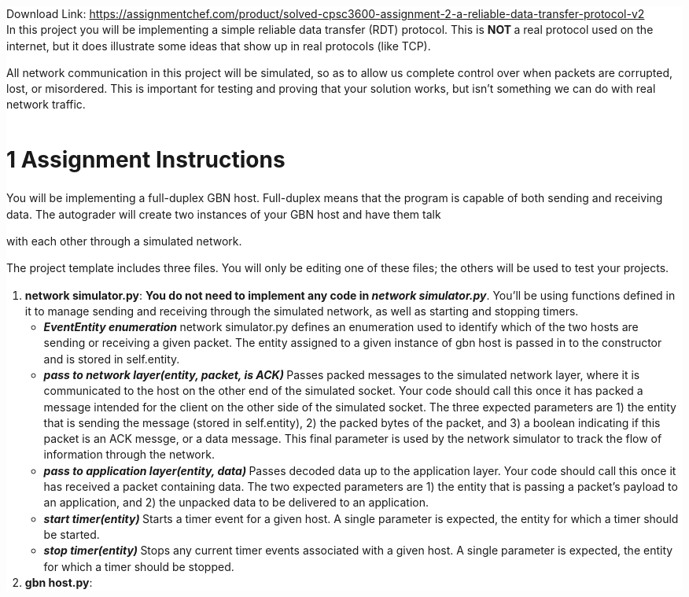 Download Link: https://assignmentchef.com/product/solved-cpsc3600-assignment-2-a-reliable-data-transfer-protocol-v2
<br>
In this project you will be implementing a simple reliable data transfer (RDT) protocol. This is <strong>NOT </strong>a real protocol used on the internet, but it does illustrate some ideas that show up in real protocols (like TCP).

All network communication in this project will be simulated, so as to allow us complete control over when packets are corrupted, lost, or misordered. This is important for testing and proving that your solution works, but isn’t something we can do with real network traffic.

<h1>1        Assignment Instructions</h1>

You will be implementing a full-duplex GBN host. Full-duplex means that the program is capable of both sending and receiving data. The autograder will create two instances of your GBN host and have them talk

with each other through a simulated network.

The project template includes three files. You will only be editing one of these files; the others will be used to test your projects.

<ol>

 <li><strong>network simulator.py</strong>: <strong>You do not need to implement any code in <em>network simulator.py</em></strong>. You’ll be using functions defined in it to manage sending and receiving through the simulated network, as well as starting and stopping timers.

  <ul>

   <li><strong><em>EventEntity enumeration </em></strong>network simulator.py defines an enumeration used to identify which of the two hosts are sending or receiving a given packet. The entity assigned to a given instance of gbn host is passed in to the constructor and is stored in self.entity.</li>

   <li><strong><em>pass to network layer(entity, packet, is ACK) </em></strong>Passes packed messages to the simulated network layer, where it is communicated to the host on the other end of the simulated socket. Your code should call this once it has packed a message intended for the client on the other side of the simulated socket. The three expected parameters are 1) the entity that is sending the message (stored in self.entity), 2) the packed bytes of the packet, and 3) a boolean indicating if this packet is an ACK messge, or a data message. This final parameter is used by the network simulator to track the flow of information through the network.</li>

   <li><strong><em>pass to application layer(entity, data) </em></strong>Passes decoded data up to the application layer. Your code should call this once it has received a packet containing data. The two expected parameters are 1) the entity that is passing a packet’s payload to an application, and 2) the unpacked data to be delivered to an application.</li>

   <li><strong><em>start timer(entity) </em></strong>Starts a timer event for a given host. A single parameter is expected, the entity for which a timer should be started.</li>

   <li><strong><em>stop timer(entity) </em></strong>Stops any current timer events associated with a given host. A single parameter is expected, the entity for which a timer should be stopped.</li>

  </ul></li>

 <li><strong>gbn host.py</strong>:

  <ul>
